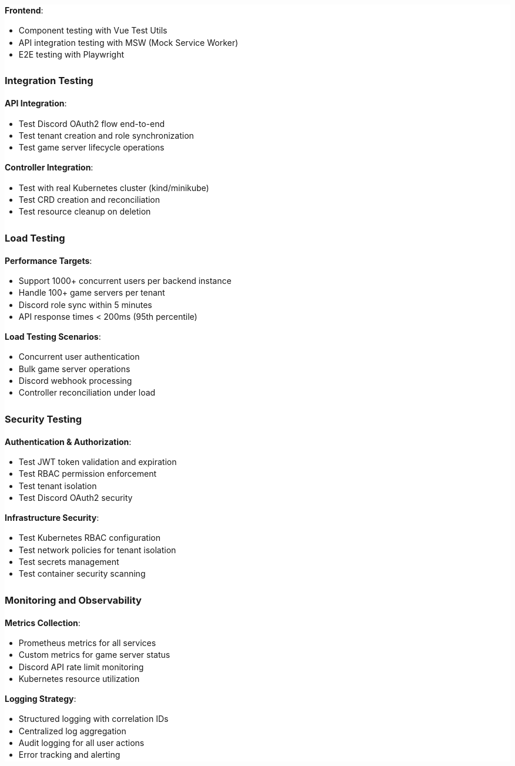 **Frontend**:
- Component testing with Vue Test Utils
- API integration testing with MSW (Mock Service Worker)
- E2E testing with Playwright

### Integration Testing

**API Integration**:
- Test Discord OAuth2 flow end-to-end
- Test tenant creation and role synchronization
- Test game server lifecycle operations

**Controller Integration**:
- Test with real Kubernetes cluster (kind/minikube)
- Test CRD creation and reconciliation
- Test resource cleanup on deletion

### Load Testing

**Performance Targets**:
- Support 1000+ concurrent users per backend instance
- Handle 100+ game servers per tenant
- Discord role sync within 5 minutes
- API response times < 200ms (95th percentile)

**Load Testing Scenarios**:
- Concurrent user authentication
- Bulk game server operations
- Discord webhook processing
- Controller reconciliation under load

### Security Testing

**Authentication & Authorization**:
- Test JWT token validation and expiration
- Test RBAC permission enforcement
- Test tenant isolation
- Test Discord OAuth2 security

**Infrastructure Security**:
- Test Kubernetes RBAC configuration
- Test network policies for tenant isolation
- Test secrets management
- Test container security scanning

### Monitoring and Observability

**Metrics Collection**:
- Prometheus metrics for all services
- Custom metrics for game server status
- Discord API rate limit monitoring
- Kubernetes resource utilization

**Logging Strategy**:
- Structured logging with correlation IDs
- Centralized log aggregation
- Audit logging for all user actions
- Error tracking and alerting

